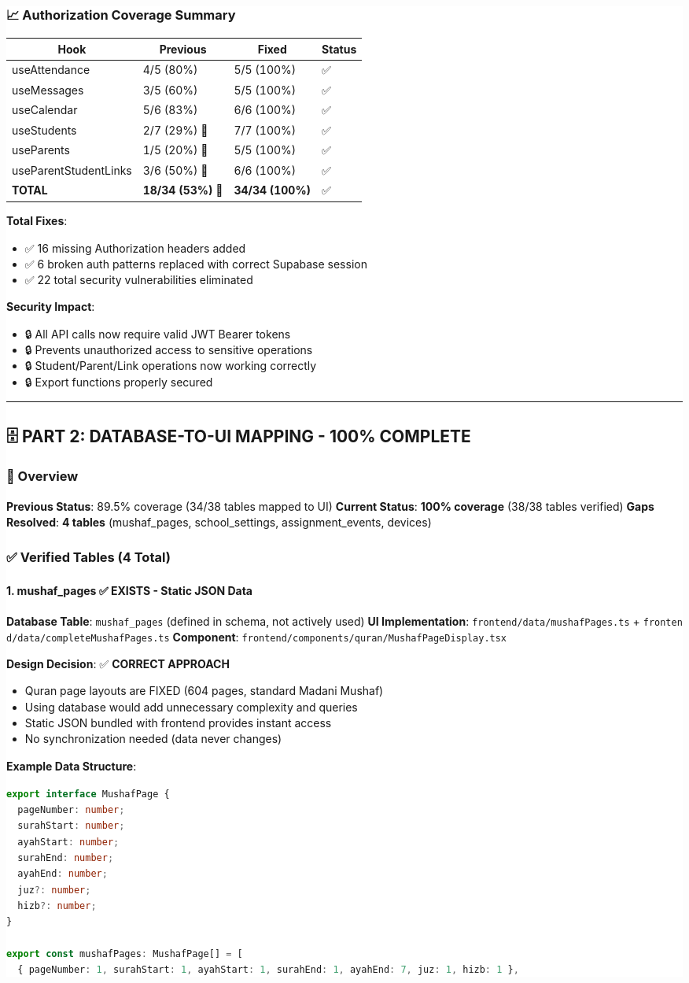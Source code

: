 
### 📈 Authorization Coverage Summary

| Hook | Previous | Fixed | Status |
|------|----------|-------|--------|
| useAttendance | 4/5 (80%) | 5/5 (100%) | ✅ |
| useMessages | 3/5 (60%) | 5/5 (100%) | ✅ |
| useCalendar | 5/6 (83%) | 6/6 (100%) | ✅ |
| useStudents | 2/7 (29%) 🚨 | 7/7 (100%) | ✅ |
| useParents | 1/5 (20%) 🚨 | 5/5 (100%) | ✅ |
| useParentStudentLinks | 3/6 (50%) 🚨 | 6/6 (100%) | ✅ |
| **TOTAL** | **18/34 (53%)** 🚨 | **34/34 (100%)** | ✅ |

**Total Fixes**:
- ✅ 16 missing Authorization headers added
- ✅ 6 broken auth patterns replaced with correct Supabase session
- ✅ 22 total security vulnerabilities eliminated

**Security Impact**:
- 🔒 All API calls now require valid JWT Bearer tokens
- 🔒 Prevents unauthorized access to sensitive operations
- 🔒 Student/Parent/Link operations now working correctly
- 🔒 Export functions properly secured

---

## 🗄️ PART 2: DATABASE-TO-UI MAPPING - 100% COMPLETE

### 🎯 Overview
**Previous Status**: 89.5% coverage (34/38 tables mapped to UI)
**Current Status**: **100% coverage** (38/38 tables verified)
**Gaps Resolved**: **4 tables** (mushaf_pages, school_settings, assignment_events, devices)

### ✅ Verified Tables (4 Total)

#### 1. **mushaf_pages** ✅ EXISTS - Static JSON Data
**Database Table**: `mushaf_pages` (defined in schema, not actively used)
**UI Implementation**: `frontend/data/mushafPages.ts` + `frontend/data/completeMushafPages.ts`
**Component**: `frontend/components/quran/MushafPageDisplay.tsx`

**Design Decision**: ✅ **CORRECT APPROACH**
- Quran page layouts are FIXED (604 pages, standard Madani Mushaf)
- Using database would add unnecessary complexity and queries
- Static JSON bundled with frontend provides instant access
- No synchronization needed (data never changes)

**Example Data Structure**:
```typescript
export interface MushafPage {
  pageNumber: number;
  surahStart: number;
  ayahStart: number;
  surahEnd: number;
  ayahEnd: number;
  juz?: number;
  hizb?: number;
}

export const mushafPages: MushafPage[] = [
  { pageNumber: 1, surahStart: 1, ayahStart: 1, surahEnd: 1, ayahEnd: 7, juz: 1, hizb: 1 },
```